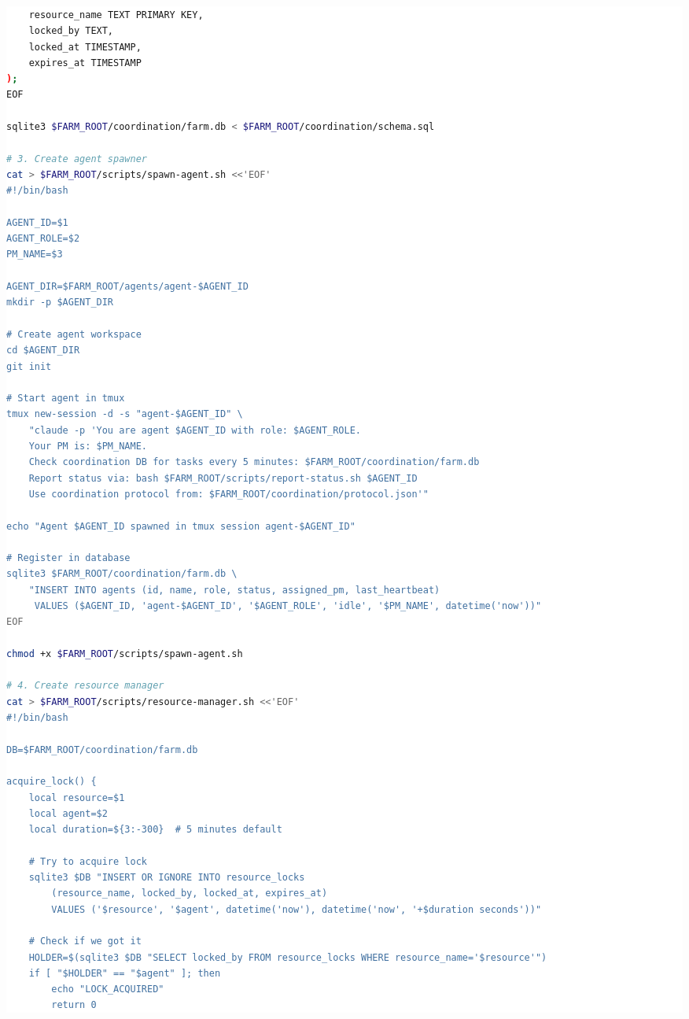 ```bash
    resource_name TEXT PRIMARY KEY,
    locked_by TEXT,
    locked_at TIMESTAMP,
    expires_at TIMESTAMP
);
EOF

sqlite3 $FARM_ROOT/coordination/farm.db < $FARM_ROOT/coordination/schema.sql

# 3. Create agent spawner
cat > $FARM_ROOT/scripts/spawn-agent.sh <<'EOF'
#!/bin/bash

AGENT_ID=$1
AGENT_ROLE=$2
PM_NAME=$3

AGENT_DIR=$FARM_ROOT/agents/agent-$AGENT_ID
mkdir -p $AGENT_DIR

# Create agent workspace
cd $AGENT_DIR
git init

# Start agent in tmux
tmux new-session -d -s "agent-$AGENT_ID" \
    "claude -p 'You are agent $AGENT_ID with role: $AGENT_ROLE.
    Your PM is: $PM_NAME.
    Check coordination DB for tasks every 5 minutes: $FARM_ROOT/coordination/farm.db
    Report status via: bash $FARM_ROOT/scripts/report-status.sh $AGENT_ID
    Use coordination protocol from: $FARM_ROOT/coordination/protocol.json'"

echo "Agent $AGENT_ID spawned in tmux session agent-$AGENT_ID"

# Register in database
sqlite3 $FARM_ROOT/coordination/farm.db \
    "INSERT INTO agents (id, name, role, status, assigned_pm, last_heartbeat)
     VALUES ($AGENT_ID, 'agent-$AGENT_ID', '$AGENT_ROLE', 'idle', '$PM_NAME', datetime('now'))"
EOF

chmod +x $FARM_ROOT/scripts/spawn-agent.sh

# 4. Create resource manager
cat > $FARM_ROOT/scripts/resource-manager.sh <<'EOF'
#!/bin/bash

DB=$FARM_ROOT/coordination/farm.db

acquire_lock() {
    local resource=$1
    local agent=$2
    local duration=${3:-300}  # 5 minutes default

    # Try to acquire lock
    sqlite3 $DB "INSERT OR IGNORE INTO resource_locks
        (resource_name, locked_by, locked_at, expires_at)
        VALUES ('$resource', '$agent', datetime('now'), datetime('now', '+$duration seconds'))"

    # Check if we got it
    HOLDER=$(sqlite3 $DB "SELECT locked_by FROM resource_locks WHERE resource_name='$resource'")
    if [ "$HOLDER" == "$agent" ]; then
        echo "LOCK_ACQUIRED"
        return 0
```